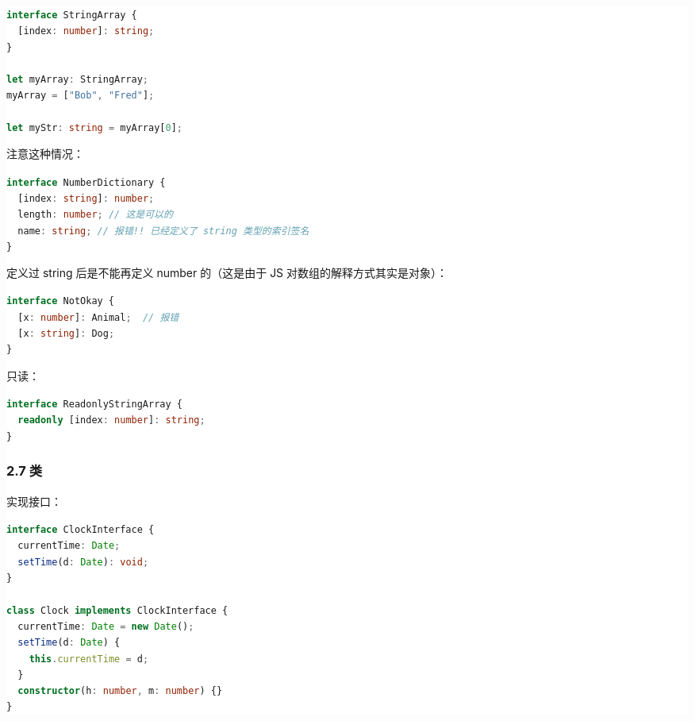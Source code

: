 ```ts
interface StringArray {
  [index: number]: string;
}

let myArray: StringArray;
myArray = ["Bob", "Fred"];

let myStr: string = myArray[0];
```

注意这种情况：

```ts
interface NumberDictionary {
  [index: string]: number;
  length: number; // 这是可以的
  name: string; // 报错!! 已经定义了 string 类型的索引签名
}
```

定义过 string 后是不能再定义 number 的（这是由于 JS 对数组的解释方式其实是对象）：

```ts
interface NotOkay {
  [x: number]: Animal;  // 报错
  [x: string]: Dog;
}
```

只读：
 
```ts
interface ReadonlyStringArray {
  readonly [index: number]: string;
}
```

### 2.7 类

实现接口：

```ts
interface ClockInterface {
  currentTime: Date;
  setTime(d: Date): void;
}

class Clock implements ClockInterface {
  currentTime: Date = new Date();
  setTime(d: Date) {
    this.currentTime = d;
  }
  constructor(h: number, m: number) {}
}
```


  [propName: string]: any;
  [key: string]: T;
  [P in K]: T[P];
  [P in K]: T;
